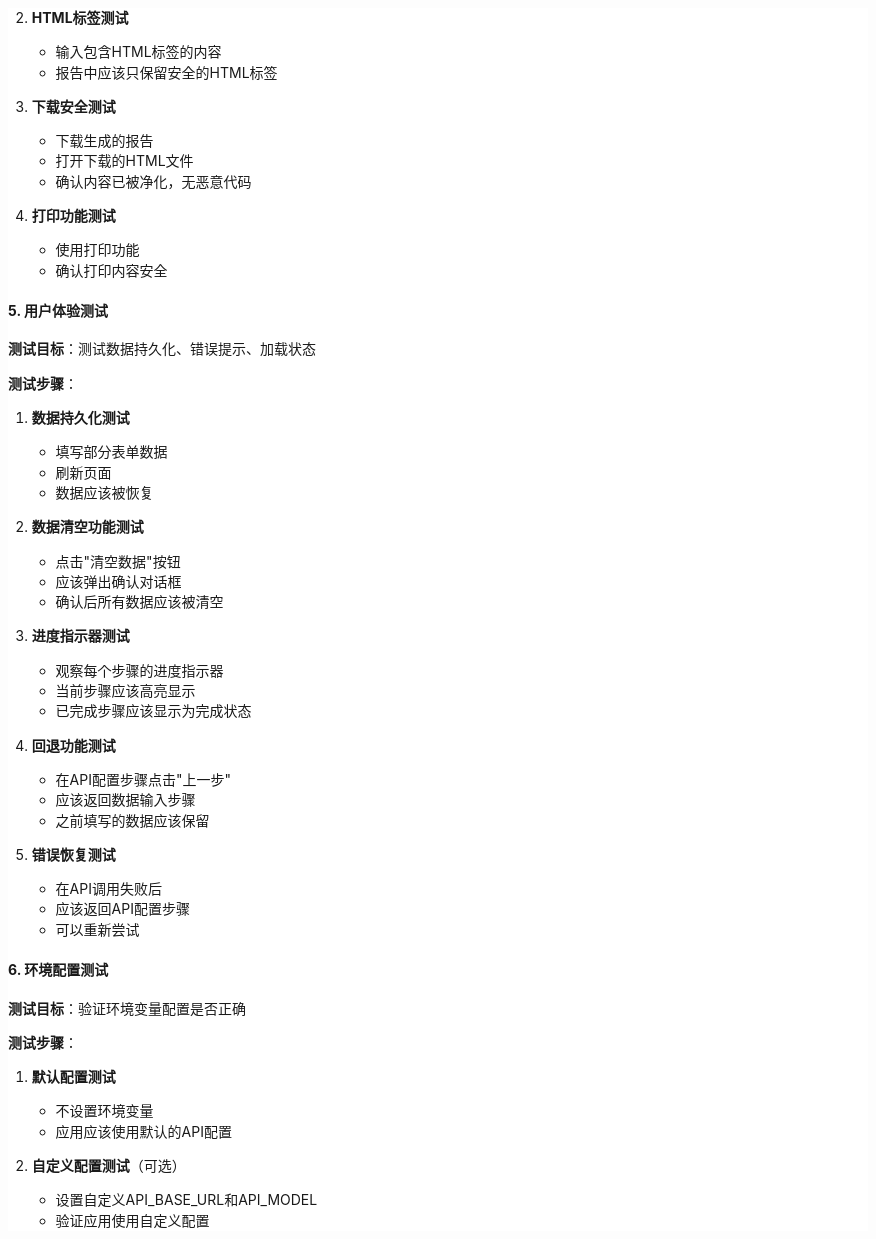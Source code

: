 2. **HTML标签测试**
   - 输入包含HTML标签的内容
   - 报告中应该只保留安全的HTML标签

3. **下载安全测试**
   - 下载生成的报告
   - 打开下载的HTML文件
   - 确认内容已被净化，无恶意代码

4. **打印功能测试**
   - 使用打印功能
   - 确认打印内容安全

#### 5. 用户体验测试

**测试目标**：测试数据持久化、错误提示、加载状态

**测试步骤**：

1. **数据持久化测试**
   - 填写部分表单数据
   - 刷新页面
   - 数据应该被恢复

2. **数据清空功能测试**
   - 点击"清空数据"按钮
   - 应该弹出确认对话框
   - 确认后所有数据应该被清空

3. **进度指示器测试**
   - 观察每个步骤的进度指示器
   - 当前步骤应该高亮显示
   - 已完成步骤应该显示为完成状态

4. **回退功能测试**
   - 在API配置步骤点击"上一步"
   - 应该返回数据输入步骤
   - 之前填写的数据应该保留

5. **错误恢复测试**
   - 在API调用失败后
   - 应该返回API配置步骤
   - 可以重新尝试

#### 6. 环境配置测试

**测试目标**：验证环境变量配置是否正确

**测试步骤**：

1. **默认配置测试**
   - 不设置环境变量
   - 应用应该使用默认的API配置

2. **自定义配置测试**（可选）
   - 设置自定义API_BASE_URL和API_MODEL
   - 验证应用使用自定义配置
